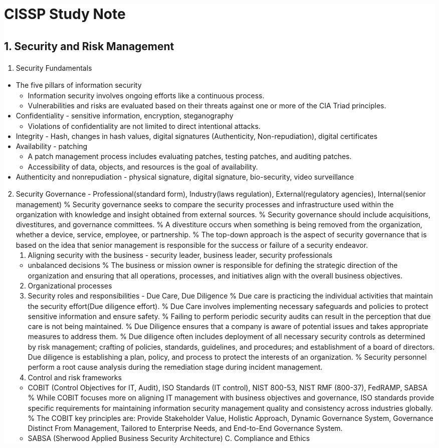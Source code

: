 # CISSP Study Note

## 1. Security and Risk Management

1. Security Fundamentals

* The five pillars of information security
  - Information security involves ongoing efforts like a continuous process.
  - Vulnerabilities and risks are evaluated based on their threats against one or more of the CIA Triad principles.
* Confidentiality - sensitive information, encryption, steganography
  - Violations of confidentiality are not limited to direct intentional attacks.
* Integrity - Hash, changes in hash values, digital signatures (Authenticity, Non-repudiation), digital certificates
* Availability - patching
  - A patch management process includes evaluating patches, testing patches, and auditing patches.
  - Accessibility of data, objects, and resources is the goal of availability.
* Authenticity and nonrepudiation - physical signature, digital signature, bio-security, video surveillance

2. Security Governance - Professional(standard form), Industry(laws regulation), External(regulatory agencies), Internal(senior management)
      % Security governance seeks to compare the security processes and infrastructure used within the organization with knowledge and insight obtained from external sources.
      % Security governance should include acquisitions, divestitures, and governance committees.
      % A divestiture occurs when something is being removed from the organization, whether a device, service, employee, or partnership.
      % The top-down approach is the aspect of security governance that is based on the idea that senior management is responsible for the success or failure of a security endeavor.
    1) Aligning security with the business - security leader, business leader, security professionals  
      * unbalanced decisions
      % The business or mission owner is responsible for defining the strategic direction of the organization and ensuring that all operations, processes, and initiatives align with the overall business objectives.
    2) Organizational processes
    3) Security roles and responsibilities - Due Care, Due Diligence
      % Due care is practicing the individual activities that maintain the security effort(Due diligence effort).
      % Due Care involves implementing necessary safeguards and policies to protect sensitive information and ensure safety.
      % Failing to perform periodic security audits can result in the perception that due care is not being maintained.
      % Due Diligence ensures that a company is aware of potential issues and takes appropriate measures to address them.
      % Due diligence often includes deployment of all necessary security controls as determined by risk management; crafting of policies, standards, guidelines, and procedures; and establishment of a board of directors.
        Due diligence is establishing a plan, policy, and process to protect the interests of an organization.
      % Security personnel perform a root cause analysis during the remediation stage during incident management.
    4) Control and risk frameworks 
      - COBIT (Control Objectives for IT, Audit), ISO Standards (IT control), NIST 800-53, NIST RMF (800-37), FedRAMP, SABSA
      % While COBIT focuses more on aligning IT management with business objectives and governance,
        ISO standards provide specific requirements for maintaining information security management quality and consistency across industries globally.
      % The COBIT key principles are: Provide Stakeholder Value, Holistic Approach, Dynamic Governance System, Governance Distinct From Management, Tailored to Enterprise Needs, and End-to-End Governance System.
      - SABSA (Sherwood Applied Business Security Architecture)
  C. Compliance and Ethics